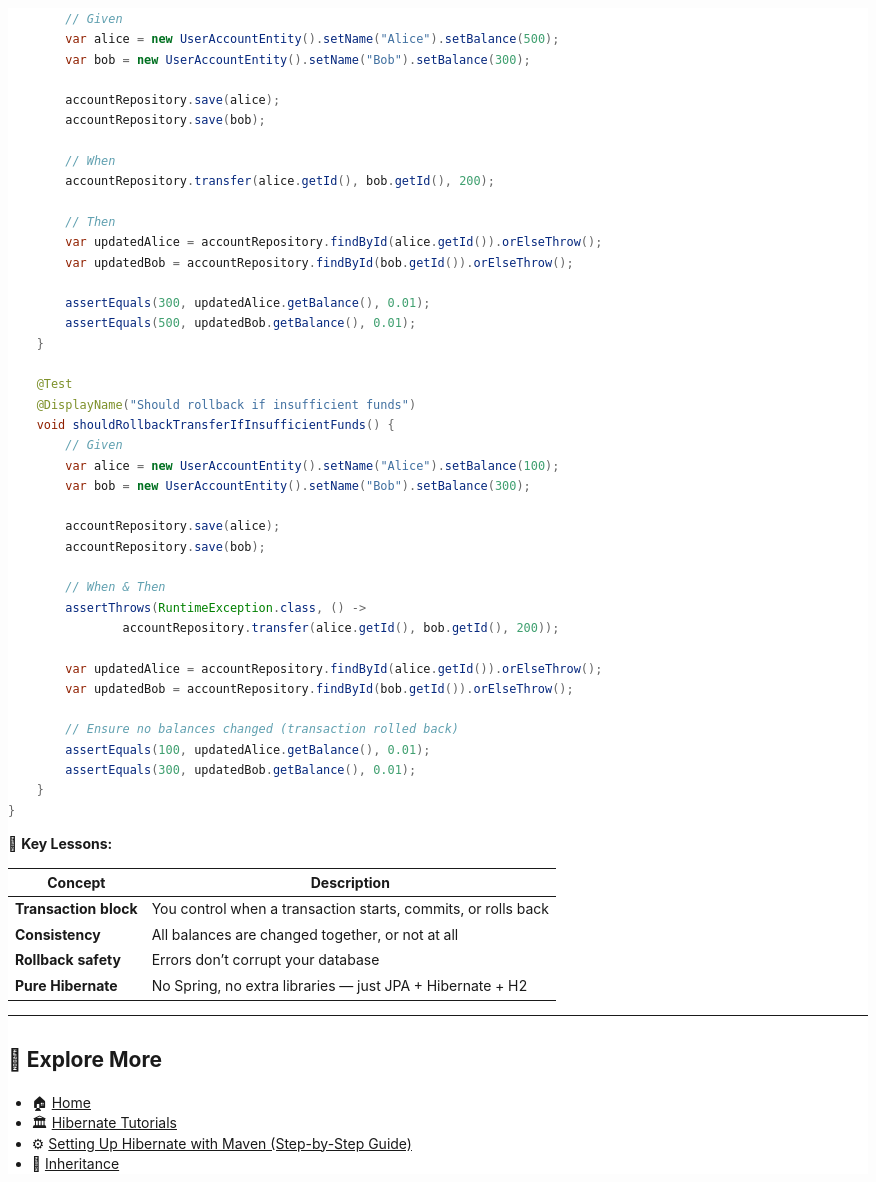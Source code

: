```java
        // Given
        var alice = new UserAccountEntity().setName("Alice").setBalance(500);
        var bob = new UserAccountEntity().setName("Bob").setBalance(300);

        accountRepository.save(alice);
        accountRepository.save(bob);

        // When
        accountRepository.transfer(alice.getId(), bob.getId(), 200);

        // Then
        var updatedAlice = accountRepository.findById(alice.getId()).orElseThrow();
        var updatedBob = accountRepository.findById(bob.getId()).orElseThrow();

        assertEquals(300, updatedAlice.getBalance(), 0.01);
        assertEquals(500, updatedBob.getBalance(), 0.01);
    }

    @Test
    @DisplayName("Should rollback if insufficient funds")
    void shouldRollbackTransferIfInsufficientFunds() {
        // Given
        var alice = new UserAccountEntity().setName("Alice").setBalance(100);
        var bob = new UserAccountEntity().setName("Bob").setBalance(300);

        accountRepository.save(alice);
        accountRepository.save(bob);

        // When & Then
        assertThrows(RuntimeException.class, () ->
                accountRepository.transfer(alice.getId(), bob.getId(), 200));

        var updatedAlice = accountRepository.findById(alice.getId()).orElseThrow();
        var updatedBob = accountRepository.findById(bob.getId()).orElseThrow();

        // Ensure no balances changed (transaction rolled back)
        assertEquals(100, updatedAlice.getBalance(), 0.01);
        assertEquals(300, updatedBob.getBalance(), 0.01);
    }
}
```

🧠 **Key Lessons:**

| Concept            | Description                                                           |
|--------------------|------------------------------------------------------------------------|
| **Transaction block** | You control when a transaction starts, commits, or rolls back           |
| **Consistency**       | All balances are changed together, or not at all                         |
| **Rollback safety**   | Errors don’t corrupt your database                                       |
| **Pure Hibernate**    | No Spring, no extra libraries — just JPA + Hibernate + H2               |


---

## 📌 Explore More

- 🏠 [Home](./../../README.md)
- 🏛️ [Hibernate Tutorials](./../tutorials.md)
- ⚙️ [Setting Up Hibernate with Maven (Step-by-Step Guide)](./1_maven_project_setup.md)
- 🌳 [Inheritance](./3_Inheritance.md)